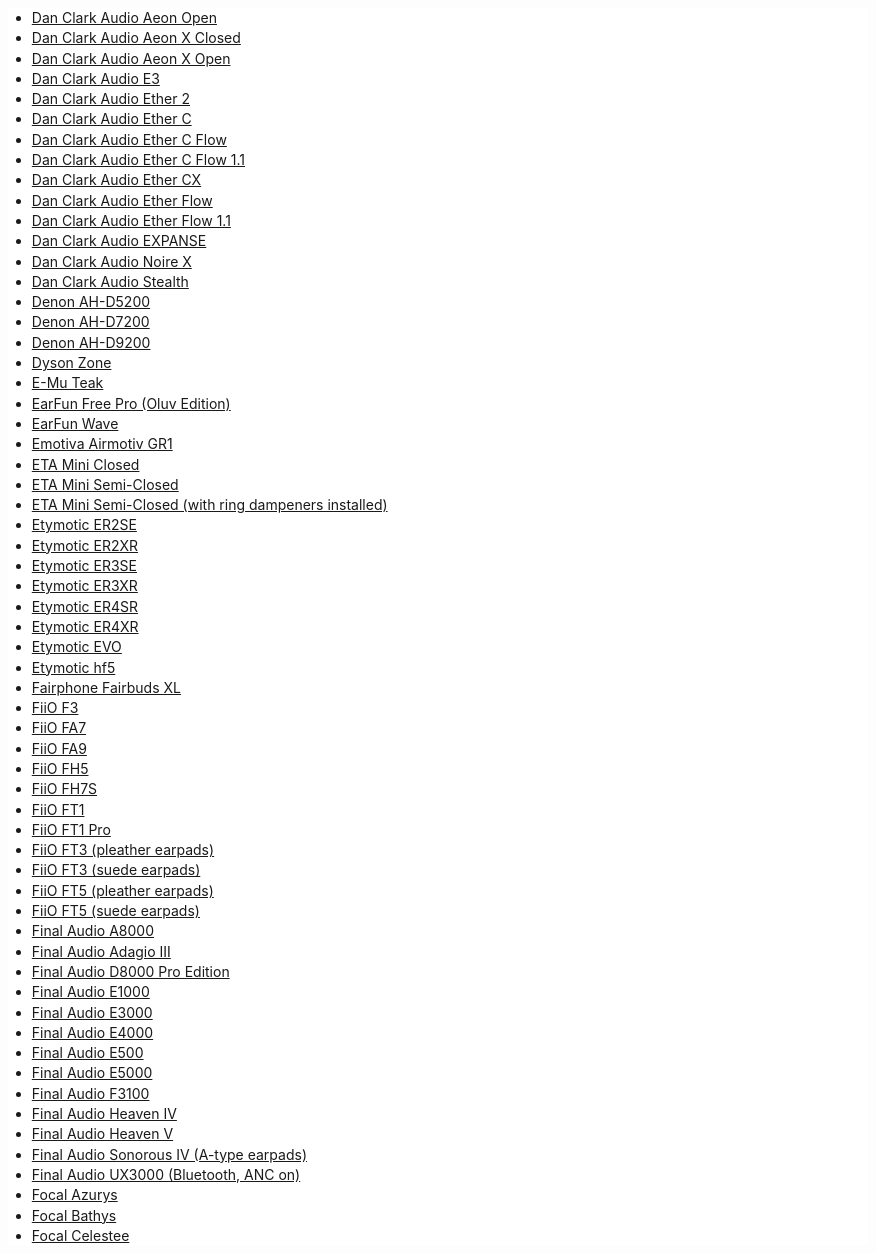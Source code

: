 - [Dan Clark Audio Aeon Open](./over-ear/Dan%20Clark%20Audio%20Aeon%20Open)
- [Dan Clark Audio Aeon X Closed](./over-ear/Dan%20Clark%20Audio%20Aeon%20X%20Closed)
- [Dan Clark Audio Aeon X Open](./over-ear/Dan%20Clark%20Audio%20Aeon%20X%20Open)
- [Dan Clark Audio E3](./over-ear/Dan%20Clark%20Audio%20E3)
- [Dan Clark Audio Ether 2](./over-ear/Dan%20Clark%20Audio%20Ether%202)
- [Dan Clark Audio Ether C](./over-ear/Dan%20Clark%20Audio%20Ether%20C)
- [Dan Clark Audio Ether C Flow](./over-ear/Dan%20Clark%20Audio%20Ether%20C%20Flow)
- [Dan Clark Audio Ether C Flow 1.1](./over-ear/Dan%20Clark%20Audio%20Ether%20C%20Flow%201.1)
- [Dan Clark Audio Ether CX](./over-ear/Dan%20Clark%20Audio%20Ether%20CX)
- [Dan Clark Audio Ether Flow](./over-ear/Dan%20Clark%20Audio%20Ether%20Flow)
- [Dan Clark Audio Ether Flow 1.1](./over-ear/Dan%20Clark%20Audio%20Ether%20Flow%201.1)
- [Dan Clark Audio EXPANSE](./over-ear/Dan%20Clark%20Audio%20EXPANSE)
- [Dan Clark Audio Noire X](./over-ear/Dan%20Clark%20Audio%20Noire%20X)
- [Dan Clark Audio Stealth](./over-ear/Dan%20Clark%20Audio%20Stealth)
- [Denon AH-D5200](./over-ear/Denon%20AH-D5200)
- [Denon AH-D7200](./over-ear/Denon%20AH-D7200)
- [Denon AH-D9200](./over-ear/Denon%20AH-D9200)
- [Dyson Zone](./over-ear/Dyson%20Zone)
- [E-Mu Teak](./over-ear/E-Mu%20Teak)
- [EarFun Free Pro (Oluv Edition)](./in-ear/EarFun%20Free%20Pro%20(Oluv%20Edition))
- [EarFun Wave](./over-ear/EarFun%20Wave)
- [Emotiva Airmotiv GR1](./over-ear/Emotiva%20Airmotiv%20GR1)
- [ETA Mini Closed](./over-ear/ETA%20Mini%20Closed)
- [ETA Mini Semi-Closed](./over-ear/ETA%20Mini%20Semi-Closed)
- [ETA Mini Semi-Closed (with ring dampeners installed)](./over-ear/ETA%20Mini%20Semi-Closed%20(with%20ring%20dampeners%20installed))
- [Etymotic ER2SE](./in-ear/Etymotic%20ER2SE)
- [Etymotic ER2XR](./in-ear/Etymotic%20ER2XR)
- [Etymotic ER3SE](./in-ear/Etymotic%20ER3SE)
- [Etymotic ER3XR](./in-ear/Etymotic%20ER3XR)
- [Etymotic ER4SR](./in-ear/Etymotic%20ER4SR)
- [Etymotic ER4XR](./in-ear/Etymotic%20ER4XR)
- [Etymotic EVO](./in-ear/Etymotic%20EVO)
- [Etymotic hf5](./in-ear/Etymotic%20hf5)
- [Fairphone Fairbuds XL](./over-ear/Fairphone%20Fairbuds%20XL)
- [FiiO F3](./in-ear/FiiO%20F3)
- [FiiO FA7](./in-ear/FiiO%20FA7)
- [FiiO FA9](./in-ear/FiiO%20FA9)
- [FiiO FH5](./in-ear/FiiO%20FH5)
- [FiiO FH7S](./in-ear/FiiO%20FH7S)
- [FiiO FT1](./over-ear/FiiO%20FT1)
- [FiiO FT1 Pro](./over-ear/FiiO%20FT1%20Pro)
- [FiiO FT3 (pleather earpads)](./over-ear/FiiO%20FT3%20(pleather%20earpads))
- [FiiO FT3 (suede earpads)](./over-ear/FiiO%20FT3%20(suede%20earpads))
- [FiiO FT5 (pleather earpads)](./over-ear/FiiO%20FT5%20(pleather%20earpads))
- [FiiO FT5 (suede earpads)](./over-ear/FiiO%20FT5%20(suede%20earpads))
- [Final Audio A8000](./in-ear/Final%20Audio%20A8000)
- [Final Audio Adagio III](./in-ear/Final%20Audio%20Adagio%20III)
- [Final Audio D8000 Pro Edition](./over-ear/Final%20Audio%20D8000%20Pro%20Edition)
- [Final Audio E1000](./in-ear/Final%20Audio%20E1000)
- [Final Audio E3000](./in-ear/Final%20Audio%20E3000)
- [Final Audio E4000](./in-ear/Final%20Audio%20E4000)
- [Final Audio E500](./in-ear/Final%20Audio%20E500)
- [Final Audio E5000](./in-ear/Final%20Audio%20E5000)
- [Final Audio F3100](./in-ear/Final%20Audio%20F3100)
- [Final Audio Heaven IV](./in-ear/Final%20Audio%20Heaven%20IV)
- [Final Audio Heaven V](./in-ear/Final%20Audio%20Heaven%20V)
- [Final Audio Sonorous IV (A-type earpads)](./over-ear/Final%20Audio%20Sonorous%20IV%20(A-type%20earpads))
- [Final Audio UX3000 (Bluetooth, ANC on)](./over-ear/Final%20Audio%20UX3000%20(Bluetooth,%20ANC%20on))
- [Focal Azurys](./over-ear/Focal%20Azurys)
- [Focal Bathys](./over-ear/Focal%20Bathys)
- [Focal Celestee](./over-ear/Focal%20Celestee)